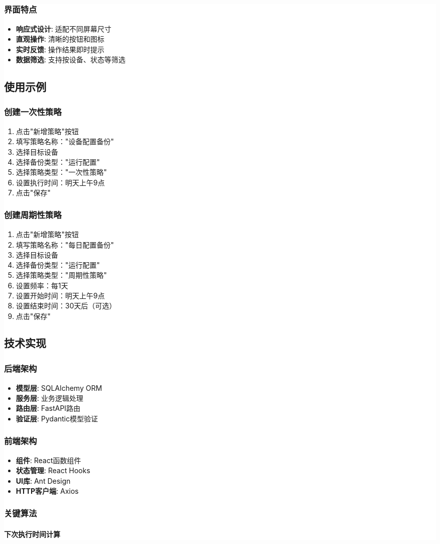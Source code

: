 ### 界面特点

- **响应式设计**: 适配不同屏幕尺寸
- **直观操作**: 清晰的按钮和图标
- **实时反馈**: 操作结果即时提示
- **数据筛选**: 支持按设备、状态等筛选

## 使用示例

### 创建一次性策略

1. 点击"新增策略"按钮
2. 填写策略名称："设备配置备份"
3. 选择目标设备
4. 选择备份类型："运行配置"
5. 选择策略类型："一次性策略"
6. 设置执行时间：明天上午9点
7. 点击"保存"

### 创建周期性策略

1. 点击"新增策略"按钮
2. 填写策略名称："每日配置备份"
3. 选择目标设备
4. 选择备份类型："运行配置"
5. 选择策略类型："周期性策略"
6. 设置频率：每1天
7. 设置开始时间：明天上午9点
8. 设置结束时间：30天后（可选）
9. 点击"保存"

## 技术实现

### 后端架构

- **模型层**: SQLAlchemy ORM
- **服务层**: 业务逻辑处理
- **路由层**: FastAPI路由
- **验证层**: Pydantic模型验证

### 前端架构

- **组件**: React函数组件
- **状态管理**: React Hooks
- **UI库**: Ant Design
- **HTTP客户端**: Axios

### 关键算法

#### 下次执行时间计算
